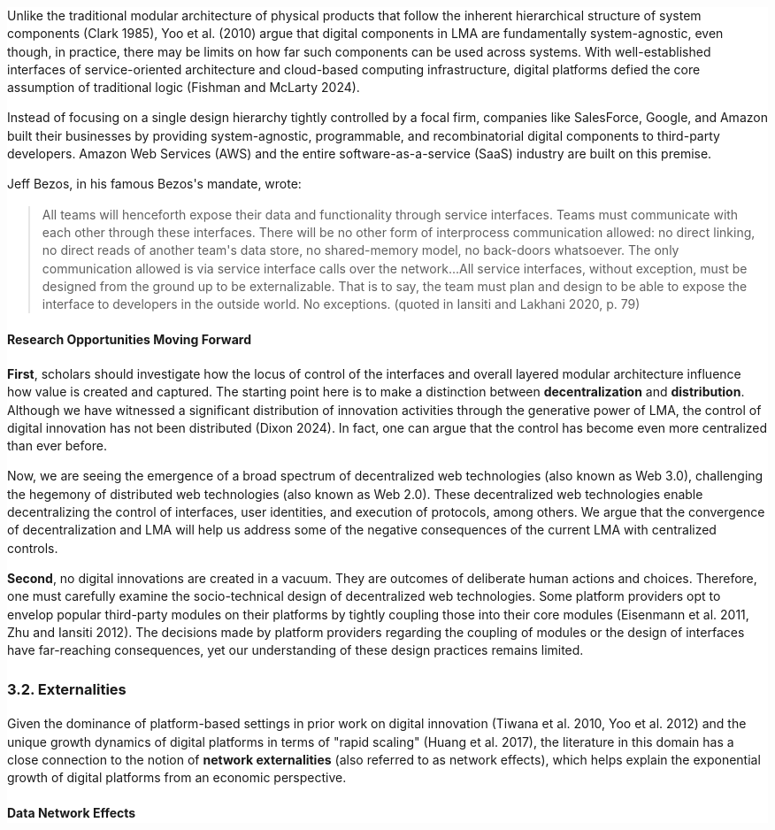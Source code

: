 Unlike the traditional modular architecture of physical products that follow the inherent hierarchical structure of system components (Clark 1985), Yoo et al. (2010) argue that digital components in LMA are fundamentally system-agnostic, even though, in practice, there may be limits on how far such components can be used across systems. With well-established interfaces of service-oriented architecture and cloud-based computing infrastructure, digital platforms defied the core assumption of traditional logic (Fishman and McLarty 2024).

Instead of focusing on a single design hierarchy tightly controlled by a focal firm, companies like SalesForce, Google, and Amazon built their businesses by providing system-agnostic, programmable, and recombinatorial digital components to third-party developers. Amazon Web Services (AWS) and the entire software-as-a-service (SaaS) industry are built on this premise.

Jeff Bezos, in his famous Bezos's mandate, wrote:

> All teams will henceforth expose their data and functionality through service interfaces. Teams must communicate with each other through these interfaces. There will be no other form of interprocess communication allowed: no direct linking, no direct reads of another team's data store, no shared-memory model, no back-doors whatsoever. The only communication allowed is via service interface calls over the network...All service interfaces, without exception, must be designed from the ground up to be externalizable. That is to say, the team must plan and design to be able to expose the interface to developers in the outside world. No exceptions. (quoted in Iansiti and Lakhani 2020, p. 79)

#### Research Opportunities Moving Forward

**First**, scholars should investigate how the locus of control of the interfaces and overall layered modular architecture influence how value is created and captured. The starting point here is to make a distinction between **decentralization** and **distribution**. Although we have witnessed a significant distribution of innovation activities through the generative power of LMA, the control of digital innovation has not been distributed (Dixon 2024). In fact, one can argue that the control has become even more centralized than ever before.

Now, we are seeing the emergence of a broad spectrum of decentralized web technologies (also known as Web 3.0), challenging the hegemony of distributed web technologies (also known as Web 2.0). These decentralized web technologies enable decentralizing the control of interfaces, user identities, and execution of protocols, among others. We argue that the convergence of decentralization and LMA will help us address some of the negative consequences of the current LMA with centralized controls.

**Second**, no digital innovations are created in a vacuum. They are outcomes of deliberate human actions and choices. Therefore, one must carefully examine the socio-technical design of decentralized web technologies. Some platform providers opt to envelop popular third-party modules on their platforms by tightly coupling those into their core modules (Eisenmann et al. 2011, Zhu and Iansiti 2012). The decisions made by platform providers regarding the coupling of modules or the design of interfaces have far-reaching consequences, yet our understanding of these design practices remains limited.

### 3.2. Externalities

Given the dominance of platform-based settings in prior work on digital innovation (Tiwana et al. 2010, Yoo et al. 2012) and the unique growth dynamics of digital platforms in terms of "rapid scaling" (Huang et al. 2017), the literature in this domain has a close connection to the notion of **network externalities** (also referred to as network effects), which helps explain the exponential growth of digital platforms from an economic perspective.

#### Data Network Effects
